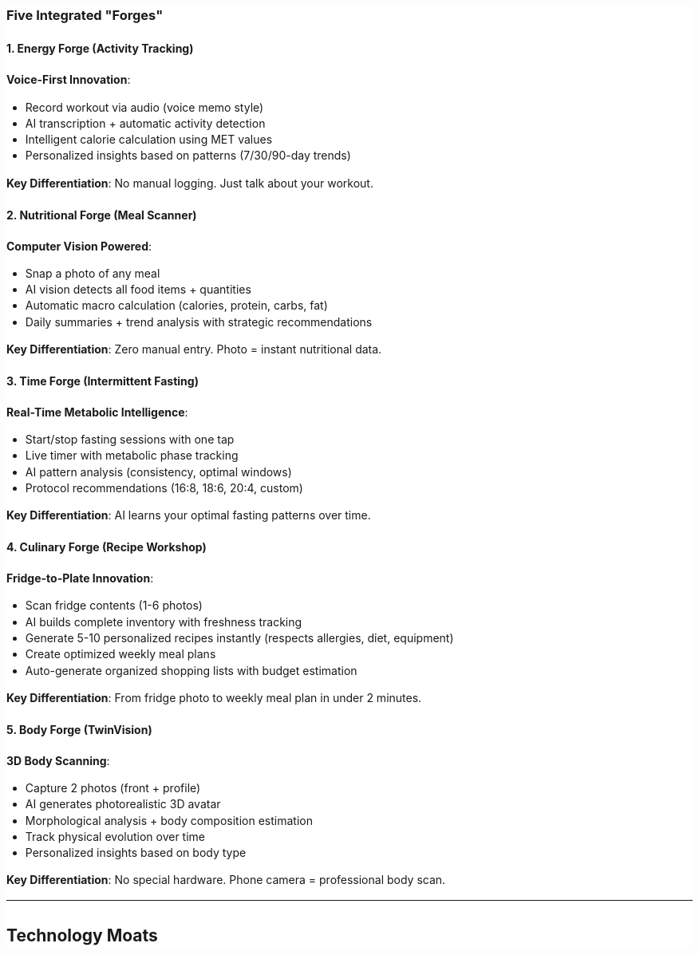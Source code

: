 ### Five Integrated "Forges"

#### 1. Energy Forge (Activity Tracking)
**Voice-First Innovation**:
- Record workout via audio (voice memo style)
- AI transcription + automatic activity detection
- Intelligent calorie calculation using MET values
- Personalized insights based on patterns (7/30/90-day trends)

**Key Differentiation**: No manual logging. Just talk about your workout.

#### 2. Nutritional Forge (Meal Scanner)
**Computer Vision Powered**:
- Snap a photo of any meal
- AI vision detects all food items + quantities
- Automatic macro calculation (calories, protein, carbs, fat)
- Daily summaries + trend analysis with strategic recommendations

**Key Differentiation**: Zero manual entry. Photo = instant nutritional data.

#### 3. Time Forge (Intermittent Fasting)
**Real-Time Metabolic Intelligence**:
- Start/stop fasting sessions with one tap
- Live timer with metabolic phase tracking
- AI pattern analysis (consistency, optimal windows)
- Protocol recommendations (16:8, 18:6, 20:4, custom)

**Key Differentiation**: AI learns your optimal fasting patterns over time.

#### 4. Culinary Forge (Recipe Workshop)
**Fridge-to-Plate Innovation**:
- Scan fridge contents (1-6 photos)
- AI builds complete inventory with freshness tracking
- Generate 5-10 personalized recipes instantly (respects allergies, diet, equipment)
- Create optimized weekly meal plans
- Auto-generate organized shopping lists with budget estimation

**Key Differentiation**: From fridge photo to weekly meal plan in under 2 minutes.

#### 5. Body Forge (TwinVision)
**3D Body Scanning**:
- Capture 2 photos (front + profile)
- AI generates photorealistic 3D avatar
- Morphological analysis + body composition estimation
- Track physical evolution over time
- Personalized insights based on body type

**Key Differentiation**: No special hardware. Phone camera = professional body scan.

---

## Technology Moats
